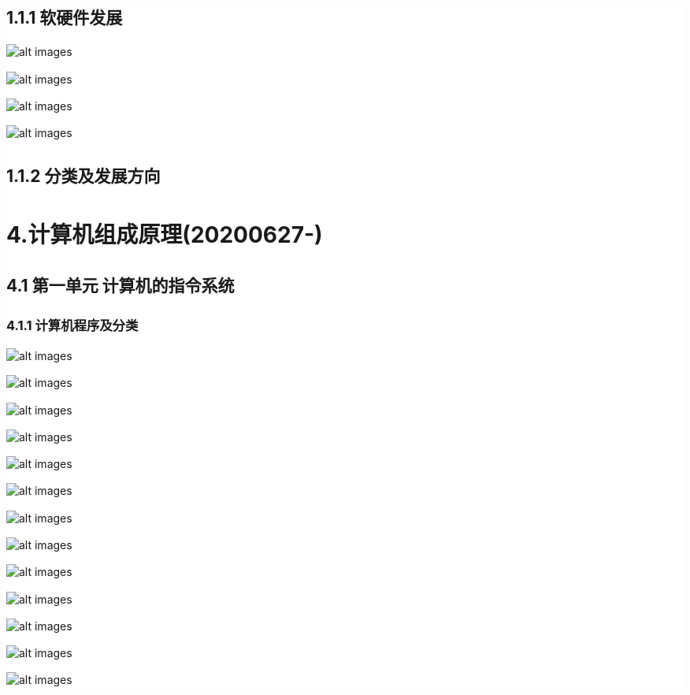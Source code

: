 ## 1.1.1 软硬件发展

![alt images](./images/微信截图_20200627144808.png)

![alt images](./images/微信截图_20200627145126.png)

![alt images](./images/微信截图_20200627145232.png)

![alt images](./images/微信截图_20200627145232.png)





## 1.1.2 分类及发展方向

# 4.计算机组成原理(20200627-)

## 4.1 第一单元 计算机的指令系统

### 4.1.1 计算机程序及分类

![alt images](./images/微信截图_20200628213508.png)

![alt images](./images/微信截图_20200628213358.png)

![alt images](./images/微信截图_20200628214125.png)

![alt images](./images/微信截图_20200628214320.png)

![alt images](./images/微信截图_20200628214416.png)

![alt images](./images/微信截图_20200628214516.png)

![alt images](./images/微信截图_20200628214816.png)

![alt images](./images/微信截图_20200628215053.png)

![alt images](./images/微信截图_20200629221713.png)

![alt images](./images/微信截图_20200629221840.png)

![alt images](./images/微信截图_20200629222301.png)

![alt images](./images/微信截图_20200629222409.png)

![alt images](./images/微信截图_20200629222458.png)
